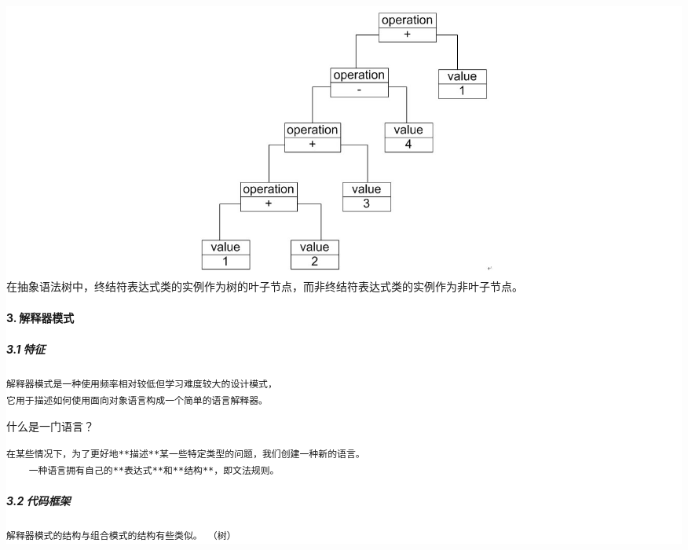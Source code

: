 <div align="center"><img src="pics/interpreter-pattern-1.jpg" width="45%"></div>
在抽象语法树中，终结符表达式类的实例作为树的叶子节点，而非终结符表达式类的实例作为非叶子节点。

#### 3. 解释器模式

##### 3.1 特征
```
解释器模式是一种使用频率相对较低但学习难度较大的设计模式，
它用于描述如何使用面向对象语言构成一个简单的语言解释器。
```
什么是一门语言？
```
在某些情况下，为了更好地**描述**某一些特定类型的问题，我们创建一种新的语言。
    一种语言拥有自己的**表达式**和**结构**，即文法规则。
```

##### 3.2 代码框架
```
解释器模式的结构与组合模式的结构有些类似。 （树）
```
